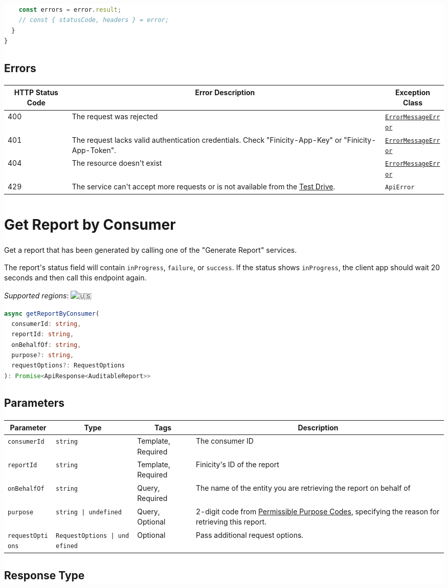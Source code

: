 ```ts
    const errors = error.result;
    // const { statusCode, headers } = error;
  }
}
```

## Errors

| HTTP Status Code | Error Description | Exception Class |
|  --- | --- | --- |
| 400 | The request was rejected | [`ErrorMessageError`](../../doc/models/error-message-error.md) |
| 401 | The request lacks valid authentication credentials. Check "Finicity-App-Key" or "Finicity-App-Token". | [`ErrorMessageError`](../../doc/models/error-message-error.md) |
| 404 | The resource doesn't exist | [`ErrorMessageError`](../../doc/models/error-message-error.md) |
| 429 | The service can't accept more requests or is not available from the [Test Drive](https://signup.finicity.com/). | `ApiError` |


# Get Report by Consumer

Get a report that has been generated by calling one of the "Generate Report" services.

The report's status field will contain `inProgress`, `failure`, or `success`. If the status shows `inProgress`, the client app should wait 20 seconds and then call this endpoint again.

_Supported regions_: ![🇺🇸](https://flagcdn.com/20x15/us.png)

```ts
async getReportByConsumer(
  consumerId: string,
  reportId: string,
  onBehalfOf: string,
  purpose?: string,
  requestOptions?: RequestOptions
): Promise<ApiResponse<AuditableReport>>
```

## Parameters

| Parameter | Type | Tags | Description |
|  --- | --- | --- | --- |
| `consumerId` | `string` | Template, Required | The consumer ID |
| `reportId` | `string` | Template, Required | Finicity's ID of the report |
| `onBehalfOf` | `string` | Query, Required | The name of the entity you are retrieving the report on behalf of |
| `purpose` | `string \| undefined` | Query, Optional | 2-digit code from [Permissible Purpose Codes](https://docs.finicity.com/permissible-purpose-codes/), specifying the reason for retrieving this report. |
| `requestOptions` | `RequestOptions \| undefined` | Optional | Pass additional request options. |

## Response Type

